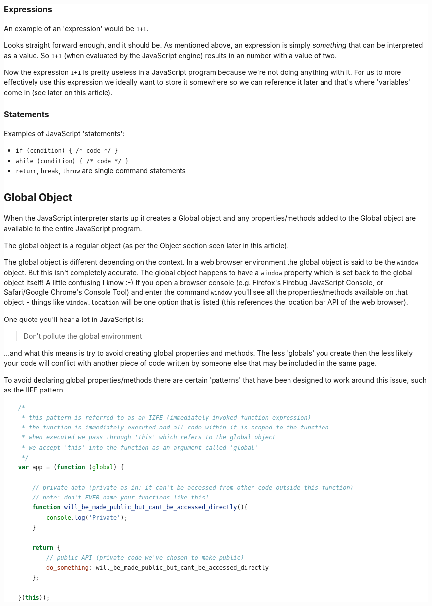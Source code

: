 ### Expressions

An example of an 'expression' would be `1+1`. 

Looks straight forward enough, and it should be. As mentioned above, an expression is simply *something* that can be interpreted as a value. So `1+1` (when evaluated by the JavaScript engine) results in an number with a value of two. 

Now the expression `1+1` is pretty useless in a JavaScript program because we're not doing anything with it. For us to more effectively use this expression we ideally want to store it somewhere so we can reference it later and that's where 'variables' come in (see later on this article).

### Statements

Examples of JavaScript 'statements': 

* `if (condition) { /* code */ }`
* `while (condition) { /* code */ }`
* `return`, `break`, `throw` are single command statements

## Global Object

When the JavaScript interpreter starts up it creates a Global object and any properties/methods added to the Global object are available to the entire JavaScript program.

The global object is a regular object (as per the Object section seen later in this article).

The global object is different depending on the context. In a web browser environment the global object is said to be the `window` object. But this isn't completely accurate. The global object happens to have a `window` property which is set back to the global object itself! A little confusing I know :-) If you open a browser console (e.g. Firefox's Firebug JavaScript Console, or Safari/Google Chrome's Console Tool) and enter the command `window` you'll see all the properties/methods available on that object - things like `window.location` will be one option that is listed (this references the location bar API of the web browser).

One quote you'll hear a lot in JavaScript is:

> Don't pollute the global environment

…and what this means is try to avoid creating global properties and methods. The less 'globals' you create then the less likely your code will conflict with another piece of code written by someone else that may be included in the same page.

To avoid declaring global properties/methods there are certain 'patterns' that have been designed to work around this issue, such as the IIFE pattern…

```js
    /*
     * this pattern is referred to as an IIFE (immediately invoked function expression)
     * the function is immediately executed and all code within it is scoped to the function
     * when executed we pass through 'this' which refers to the global object
     * we accept 'this' into the function as an argument called 'global'
     */
    var app = (function (global) {

        // private data (private as in: it can't be accessed from other code outside this function)
        // note: don't EVER name your functions like this!
        function will_be_made_public_but_cant_be_accessed_directly(){
            console.log('Private');
        }
        
        return {
            // public API (private code we've chosen to make public)
            do_something: will_be_made_public_but_cant_be_accessed_directly
        };

    }(this));

```